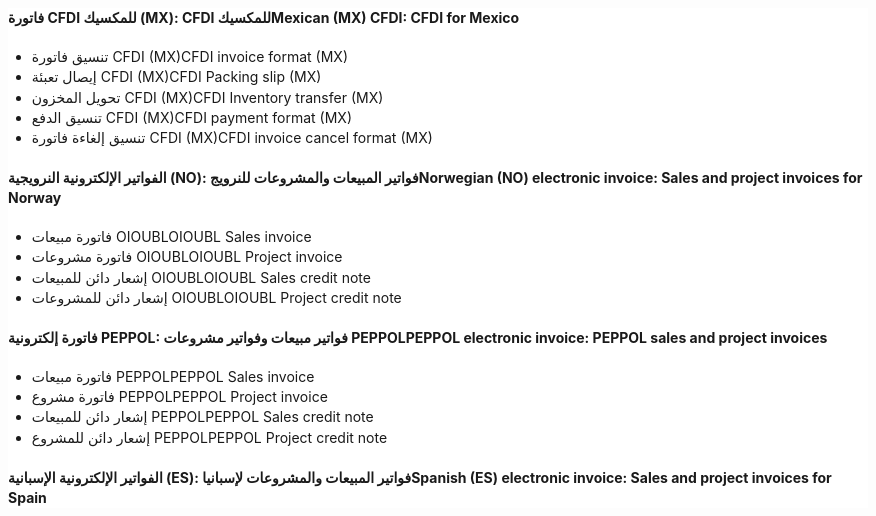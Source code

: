 #### <a name="mexican-mx-cfdi-cfdi-for-mexico"></a><span data-ttu-id="4abf1-243">فاتورة CFDI للمكسيك (MX): CFDI للمكسيك</span><span class="sxs-lookup"><span data-stu-id="4abf1-243">Mexican (MX) CFDI: CFDI for Mexico</span></span>

- <span data-ttu-id="4abf1-244">تنسيق فاتورة CFDI (MX)</span><span class="sxs-lookup"><span data-stu-id="4abf1-244">CFDI invoice format (MX)</span></span>
- <span data-ttu-id="4abf1-245">إيصال تعبئة CFDI (MX)</span><span class="sxs-lookup"><span data-stu-id="4abf1-245">CFDI Packing slip (MX)</span></span>
- <span data-ttu-id="4abf1-246">تحويل المخزون CFDI (MX)</span><span class="sxs-lookup"><span data-stu-id="4abf1-246">CFDI Inventory transfer (MX)</span></span>
- <span data-ttu-id="4abf1-247">تنسيق الدفع CFDI (MX)</span><span class="sxs-lookup"><span data-stu-id="4abf1-247">CFDI payment format (MX)</span></span>
- <span data-ttu-id="4abf1-248">تنسيق إلغاءة فاتورة CFDI (MX)</span><span class="sxs-lookup"><span data-stu-id="4abf1-248">CFDI invoice cancel format (MX)</span></span>

#### <a name="norwegian-no-electronic-invoice-sales-and-project-invoices-for-norway"></a><span data-ttu-id="4abf1-249">الفواتير الإلكترونية النرويجية (NO): فواتير المبيعات والمشروعات للنرويج</span><span class="sxs-lookup"><span data-stu-id="4abf1-249">Norwegian (NO) electronic invoice: Sales and project invoices for Norway</span></span>

- <span data-ttu-id="4abf1-250">فاتورة مبيعات OIOUBL</span><span class="sxs-lookup"><span data-stu-id="4abf1-250">OIOUBL Sales invoice</span></span>
- <span data-ttu-id="4abf1-251">فاتورة مشروعات OIOUBL</span><span class="sxs-lookup"><span data-stu-id="4abf1-251">OIOUBL Project invoice</span></span>
- <span data-ttu-id="4abf1-252">إشعار دائن للمبيعات OIOUBL</span><span class="sxs-lookup"><span data-stu-id="4abf1-252">OIOUBL Sales credit note</span></span>
- <span data-ttu-id="4abf1-253">إشعار دائن للمشروعات OIOUBL</span><span class="sxs-lookup"><span data-stu-id="4abf1-253">OIOUBL Project credit note</span></span>

#### <a name="peppol-electronic-invoice-peppol-sales-and-project-invoices"></a><span data-ttu-id="4abf1-254">فاتورة إلكترونية PEPPOL: فواتير مبيعات وفواتير مشروعات PEPPOL</span><span class="sxs-lookup"><span data-stu-id="4abf1-254">PEPPOL electronic invoice: PEPPOL sales and project invoices</span></span>

- <span data-ttu-id="4abf1-255">فاتورة مبيعات PEPPOL</span><span class="sxs-lookup"><span data-stu-id="4abf1-255">PEPPOL Sales invoice</span></span>
- <span data-ttu-id="4abf1-256">فاتورة مشروع PEPPOL</span><span class="sxs-lookup"><span data-stu-id="4abf1-256">PEPPOL Project invoice</span></span>
- <span data-ttu-id="4abf1-257">إشعار دائن للمبيعات PEPPOL</span><span class="sxs-lookup"><span data-stu-id="4abf1-257">PEPPOL Sales credit note</span></span>
- <span data-ttu-id="4abf1-258">إشعار دائن للمشروع PEPPOL</span><span class="sxs-lookup"><span data-stu-id="4abf1-258">PEPPOL Project credit note</span></span>

#### <a name="spanish-es-electronic-invoice-sales-and-project-invoices-for-spain"></a><span data-ttu-id="4abf1-259">الفواتير الإلكترونية الإسبانية (ES): فواتير المبيعات والمشروعات لإسبانيا</span><span class="sxs-lookup"><span data-stu-id="4abf1-259">Spanish (ES) electronic invoice: Sales and project invoices for Spain</span></span>
